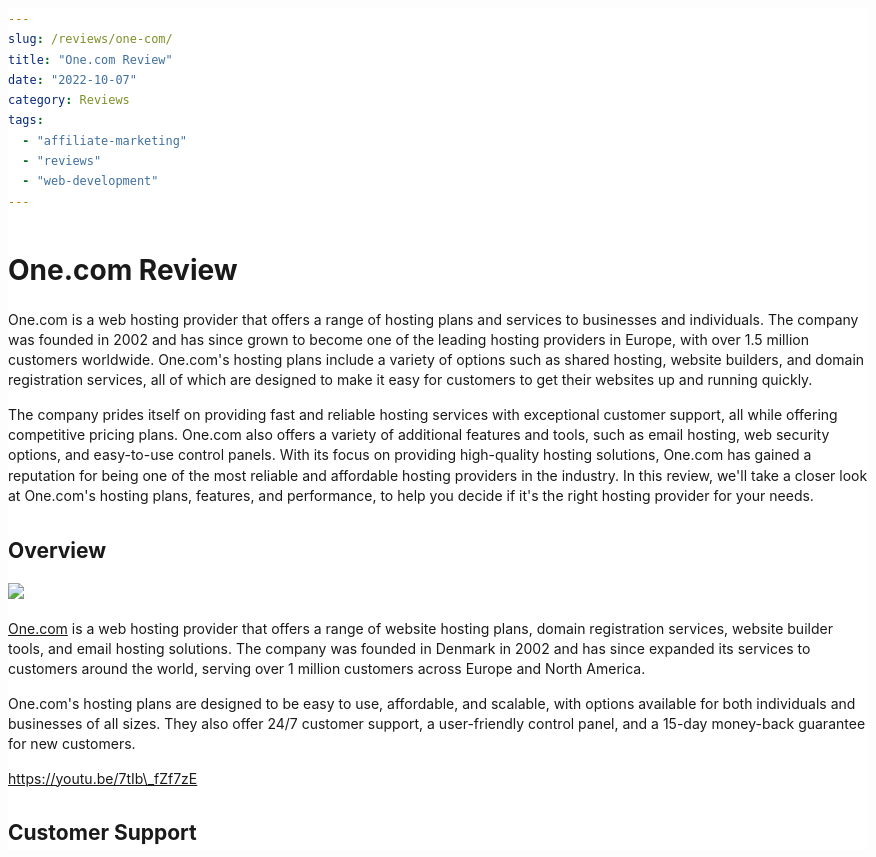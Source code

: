 ```yaml
---
slug: /reviews/one-com/
title: "One.com Review"
date: "2022-10-07"
category: Reviews
tags: 
  - "affiliate-marketing"
  - "reviews"
  - "web-development"
---
```


# One.com Review

One.com is a web hosting provider that offers a range of hosting plans and services to businesses and individuals. The company was founded in 2002 and has since grown to become one of the leading hosting providers in Europe, with over 1.5 million customers worldwide. One.com's hosting plans include a variety of options such as shared hosting, website builders, and domain registration services, all of which are designed to make it easy for customers to get their websites up and running quickly.

The company prides itself on providing fast and reliable hosting services with exceptional customer support, all while offering competitive pricing plans. One.com also offers a variety of additional features and tools, such as email hosting, web security options, and easy-to-use control panels. With its focus on providing high-quality hosting solutions, One.com has gained a reputation for being one of the most reliable and affordable hosting providers in the industry. In this review, we'll take a closer look at One.com's hosting plans, features, and performance, to help you decide if it's the right hosting provider for your needs.

## Overview

![](https://lh4.googleusercontent.com/xsEPkF1NiqmqoohvxuELccwR5x5N5BVjyVeykUbiQIH_e47dfot-JB-raM_IUoyEY0enA0RlCNhSiq8Xy62tk8yivBrxIsT4ltectknFuztnPcCGiuPE6iu9S2ZQSh_BJbzvUu35spv2b1tJSLG3Fuc)

[One.com](https://serp.ly/one-com) is a web hosting provider that offers a range of website hosting plans, domain registration services, website builder tools, and email hosting solutions. The company was founded in Denmark in 2002 and has since expanded its services to customers around the world, serving over 1 million customers across Europe and North America. 

One.com's hosting plans are designed to be easy to use, affordable, and scalable, with options available for both individuals and businesses of all sizes. They also offer 24/7 customer support, a user-friendly control panel, and a 15-day money-back guarantee for new customers.

<iframe src="https://www.google.com/maps/embed?pb=!1m18!1m12!1m3!1d3102.468844077794!2d-77.3600240843689!3d38.95896117956127!2m3!1f0!2f0!3f0!3m2!1i1024!2i768!4f13.1!3m3!1m2!1s0x89b6481f1095c80d%3A0x6baf5fcefcbdc405!2s11921%20Freedom%20Dr%20%23550%2C%20Reston%2C%20VA%2020190%2C%20USA!5e0!3m2!1sen!2sbd!4v1631686904265!5m2!1sen!2sbd" width="100%" height="300" style="border:0;" allowfullscreen loading="lazy"></iframe>

https://youtu.be/7tIb\_fZf7zE

## Customer Support
